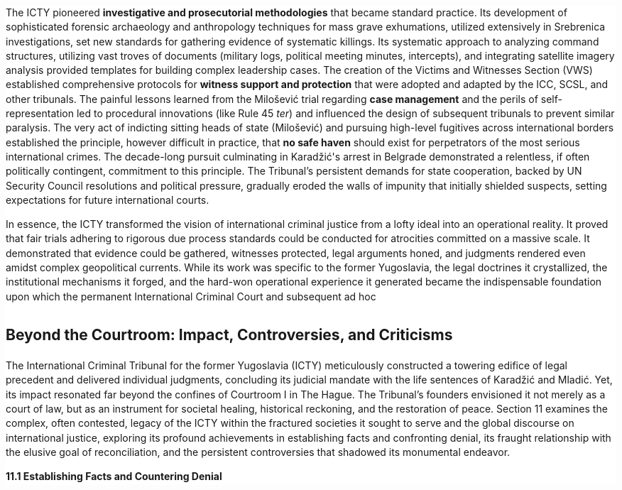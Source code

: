 The ICTY pioneered **investigative and prosecutorial methodologies** that became standard practice. Its development of sophisticated forensic archaeology and anthropology techniques for mass grave exhumations, utilized extensively in Srebrenica investigations, set new standards for gathering evidence of systematic killings. Its systematic approach to analyzing command structures, utilizing vast troves of documents (military logs, political meeting minutes, intercepts), and integrating satellite imagery analysis provided templates for building complex leadership cases. The creation of the Victims and Witnesses Section (VWS) established comprehensive protocols for **witness support and protection** that were adopted and adapted by the ICC, SCSL, and other tribunals. The painful lessons learned from the Milošević trial regarding **case management** and the perils of self-representation led to procedural innovations (like Rule 45 *ter*) and influenced the design of subsequent tribunals to prevent similar paralysis. The very act of indicting sitting heads of state (Milošević) and pursuing high-level fugitives across international borders established the principle, however difficult in practice, that **no safe haven** should exist for perpetrators of the most serious international crimes. The decade-long pursuit culminating in Karadžić's arrest in Belgrade demonstrated a relentless, if often politically contingent, commitment to this principle. The Tribunal’s persistent demands for state cooperation, backed by UN Security Council resolutions and political pressure, gradually eroded the walls of impunity that initially shielded suspects, setting expectations for future international courts.

In essence, the ICTY transformed the vision of international criminal justice from a lofty ideal into an operational reality. It proved that fair trials adhering to rigorous due process standards could be conducted for atrocities committed on a massive scale. It demonstrated that evidence could be gathered, witnesses protected, legal arguments honed, and judgments rendered even amidst complex geopolitical currents. While its work was specific to the former Yugoslavia, the legal doctrines it crystallized, the institutional mechanisms it forged, and the hard-won operational experience it generated became the indispensable foundation upon which the permanent International Criminal Court and subsequent ad hoc

## Beyond the Courtroom: Impact, Controversies, and Criticisms

The International Criminal Tribunal for the former Yugoslavia (ICTY) meticulously constructed a towering edifice of legal precedent and delivered individual judgments, concluding its judicial mandate with the life sentences of Karadžić and Mladić. Yet, its impact resonated far beyond the confines of Courtroom I in The Hague. The Tribunal’s founders envisioned it not merely as a court of law, but as an instrument for societal healing, historical reckoning, and the restoration of peace. Section 11 examines the complex, often contested, legacy of the ICTY within the fractured societies it sought to serve and the global discourse on international justice, exploring its profound achievements in establishing facts and confronting denial, its fraught relationship with the elusive goal of reconciliation, and the persistent controversies that shadowed its monumental endeavor.

**11.1 Establishing Facts and Countering Denial**
